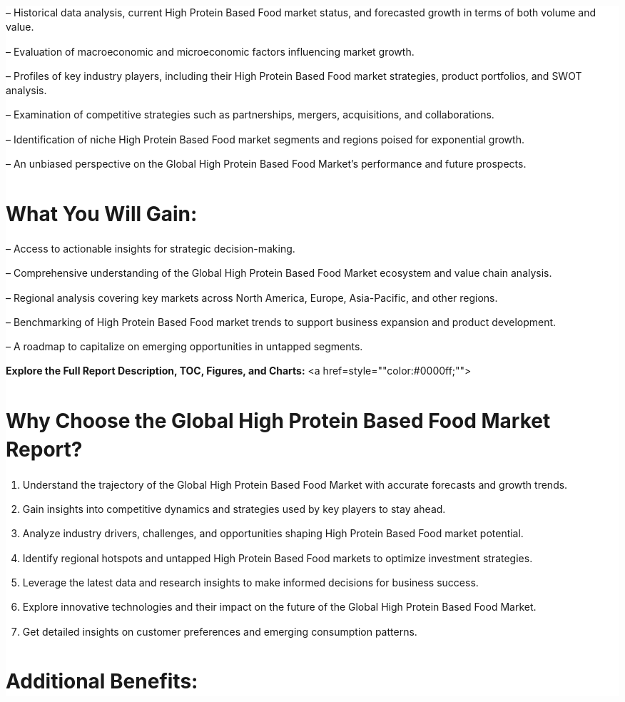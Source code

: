 – Historical data analysis, current High Protein Based Food market status, and forecasted growth in terms of both volume and value.

– Evaluation of macroeconomic and microeconomic factors influencing market growth.

– Profiles of key industry players, including their High Protein Based Food market strategies, product portfolios, and SWOT analysis.

– Examination of competitive strategies such as partnerships, mergers, acquisitions, and collaborations.

– Identification of niche High Protein Based Food market segments and regions poised for exponential growth.

– An unbiased perspective on the Global High Protein Based Food Market’s performance and future prospects.

# <strong>What You Will Gain:</strong>

– Access to actionable insights for strategic decision-making.

– Comprehensive understanding of the Global High Protein Based Food Market ecosystem and value chain analysis.

– Regional analysis covering key markets across North America, Europe, Asia-Pacific, and other regions.

– Benchmarking of High Protein Based Food market trends to support business expansion and product development.

– A roadmap to capitalize on emerging opportunities in untapped segments.

<strong>Explore the Full Report Description, TOC, Figures, and Charts:</strong>
<a href=style=""color:#0000ff;""></a>

# <strong>Why Choose the Global High Protein Based Food Market Report?</strong>

1. Understand the trajectory of the Global High Protein Based Food Market with accurate forecasts and growth trends.

2. Gain insights into competitive dynamics and strategies used by key players to stay ahead.

3. Analyze industry drivers, challenges, and opportunities shaping High Protein Based Food market potential.

4. Identify regional hotspots and untapped High Protein Based Food markets to optimize investment strategies.

5. Leverage the latest data and research insights to make informed decisions for business success.

6. Explore innovative technologies and their impact on the future of the Global High Protein Based Food Market.

7. Get detailed insights on customer preferences and emerging consumption patterns.

# <strong>Additional Benefits:</strong>
